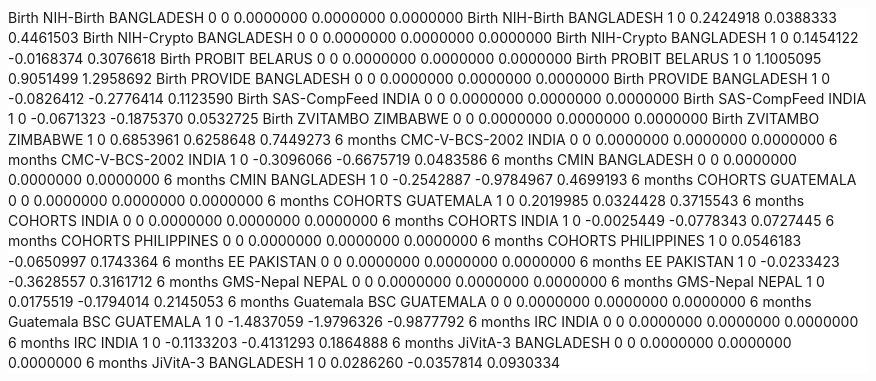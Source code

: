 Birth       NIH-Birth        BANGLADESH                     0                    0                  0.0000000    0.0000000    0.0000000
Birth       NIH-Birth        BANGLADESH                     1                    0                  0.2424918    0.0388333    0.4461503
Birth       NIH-Crypto       BANGLADESH                     0                    0                  0.0000000    0.0000000    0.0000000
Birth       NIH-Crypto       BANGLADESH                     1                    0                  0.1454122   -0.0168374    0.3076618
Birth       PROBIT           BELARUS                        0                    0                  0.0000000    0.0000000    0.0000000
Birth       PROBIT           BELARUS                        1                    0                  1.1005095    0.9051499    1.2958692
Birth       PROVIDE          BANGLADESH                     0                    0                  0.0000000    0.0000000    0.0000000
Birth       PROVIDE          BANGLADESH                     1                    0                 -0.0826412   -0.2776414    0.1123590
Birth       SAS-CompFeed     INDIA                          0                    0                  0.0000000    0.0000000    0.0000000
Birth       SAS-CompFeed     INDIA                          1                    0                 -0.0671323   -0.1875370    0.0532725
Birth       ZVITAMBO         ZIMBABWE                       0                    0                  0.0000000    0.0000000    0.0000000
Birth       ZVITAMBO         ZIMBABWE                       1                    0                  0.6853961    0.6258648    0.7449273
6 months    CMC-V-BCS-2002   INDIA                          0                    0                  0.0000000    0.0000000    0.0000000
6 months    CMC-V-BCS-2002   INDIA                          1                    0                 -0.3096066   -0.6675719    0.0483586
6 months    CMIN             BANGLADESH                     0                    0                  0.0000000    0.0000000    0.0000000
6 months    CMIN             BANGLADESH                     1                    0                 -0.2542887   -0.9784967    0.4699193
6 months    COHORTS          GUATEMALA                      0                    0                  0.0000000    0.0000000    0.0000000
6 months    COHORTS          GUATEMALA                      1                    0                  0.2019985    0.0324428    0.3715543
6 months    COHORTS          INDIA                          0                    0                  0.0000000    0.0000000    0.0000000
6 months    COHORTS          INDIA                          1                    0                 -0.0025449   -0.0778343    0.0727445
6 months    COHORTS          PHILIPPINES                    0                    0                  0.0000000    0.0000000    0.0000000
6 months    COHORTS          PHILIPPINES                    1                    0                  0.0546183   -0.0650997    0.1743364
6 months    EE               PAKISTAN                       0                    0                  0.0000000    0.0000000    0.0000000
6 months    EE               PAKISTAN                       1                    0                 -0.0233423   -0.3628557    0.3161712
6 months    GMS-Nepal        NEPAL                          0                    0                  0.0000000    0.0000000    0.0000000
6 months    GMS-Nepal        NEPAL                          1                    0                  0.0175519   -0.1794014    0.2145053
6 months    Guatemala BSC    GUATEMALA                      0                    0                  0.0000000    0.0000000    0.0000000
6 months    Guatemala BSC    GUATEMALA                      1                    0                 -1.4837059   -1.9796326   -0.9877792
6 months    IRC              INDIA                          0                    0                  0.0000000    0.0000000    0.0000000
6 months    IRC              INDIA                          1                    0                 -0.1133203   -0.4131293    0.1864888
6 months    JiVitA-3         BANGLADESH                     0                    0                  0.0000000    0.0000000    0.0000000
6 months    JiVitA-3         BANGLADESH                     1                    0                  0.0286260   -0.0357814    0.0930334